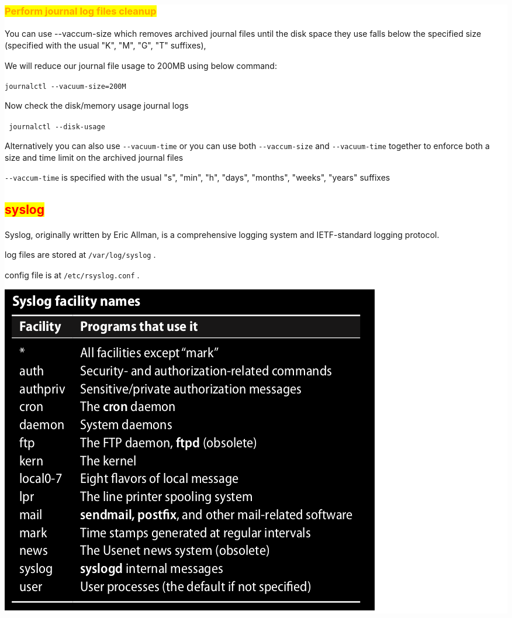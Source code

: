 ### <mark style="color:orange;">Perform journal log files cleanup</mark>

You can use --vaccum-size which removes archived journal files until the disk space they use falls below the specified size (specified with the usual "K", "M", "G", "T" suffixes),

We will reduce our journal file usage to 200MB using below command:

```
journalctl --vacuum-size=200M
```

Now check the disk/memory usage journal logs

```
 journalctl --disk-usage
```

Alternatively you can also use `--vacuum-time` or you can use both `--vaccum-size` and `--vacuum-time` together to enforce both a size and time limit on the archived journal files

`--vaccum-time` is specified with the usual "s", "min", "h", "days", "months", "weeks", "years" suffixes



## <mark style="color:red;">syslog</mark>

Syslog, originally written by Eric Allman, is a comprehensive logging system and IETF-standard logging protocol.

log files are stored at `/var/log/syslog` .

config file is at `/etc/rsyslog.conf` .

![](<../../../.gitbook/assets/image (45) (1) (1) (1).png>)
